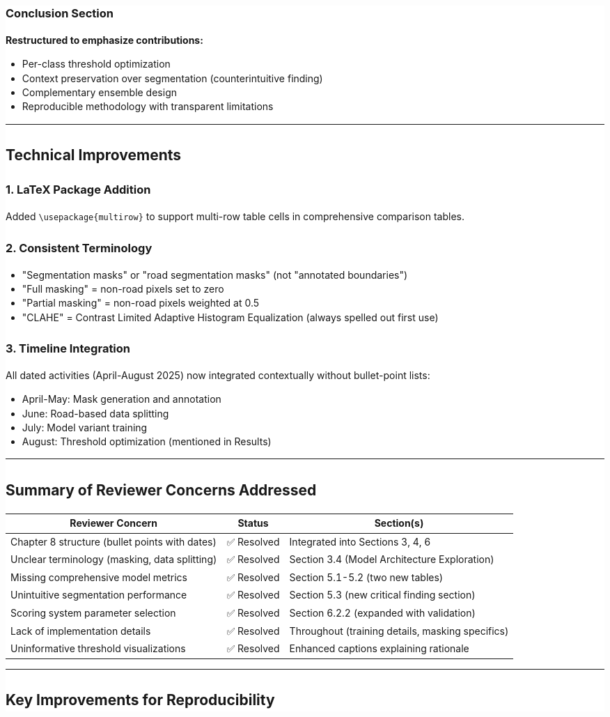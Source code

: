 ### Conclusion Section
**Restructured to emphasize contributions:**
- Per-class threshold optimization
- Context preservation over segmentation (counterintuitive finding)
- Complementary ensemble design
- Reproducible methodology with transparent limitations

---

## Technical Improvements

### 1. LaTeX Package Addition
Added `\usepackage{multirow}` to support multi-row table cells in comprehensive comparison tables.

### 2. Consistent Terminology
- "Segmentation masks" or "road segmentation masks" (not "annotated boundaries")
- "Full masking" = non-road pixels set to zero
- "Partial masking" = non-road pixels weighted at 0.5
- "CLAHE" = Contrast Limited Adaptive Histogram Equalization (always spelled out first use)

### 3. Timeline Integration
All dated activities (April-August 2025) now integrated contextually without bullet-point lists:
- April-May: Mask generation and annotation
- June: Road-based data splitting
- July: Model variant training
- August: Threshold optimization (mentioned in Results)

---

## Summary of Reviewer Concerns Addressed

| Reviewer Concern | Status | Section(s) |
|------------------|--------|------------|
| Chapter 8 structure (bullet points with dates) | ✅ Resolved | Integrated into Sections 3, 4, 6 |
| Unclear terminology (masking, data splitting) | ✅ Resolved | Section 3.4 (Model Architecture Exploration) |
| Missing comprehensive model metrics | ✅ Resolved | Section 5.1-5.2 (two new tables) |
| Unintuitive segmentation performance | ✅ Resolved | Section 5.3 (new critical finding section) |
| Scoring system parameter selection | ✅ Resolved | Section 6.2.2 (expanded with validation) |
| Lack of implementation details | ✅ Resolved | Throughout (training details, masking specifics) |
| Uninformative threshold visualizations | ✅ Resolved | Enhanced captions explaining rationale |

---

## Key Improvements for Reproducibility
